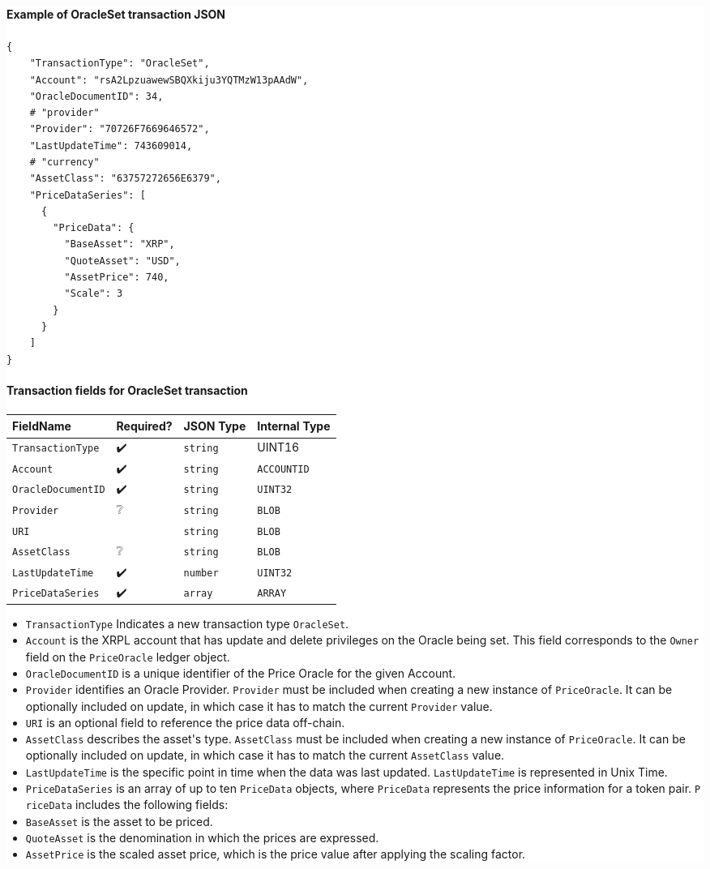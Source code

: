 #### Example of OracleSet transaction JSON

    {
        "TransactionType": "OracleSet",
        "Account": "rsA2LpzuawewSBQXkiju3YQTMzW13pAAdW",
        "OracleDocumentID": 34,
        # "provider"
        "Provider": "70726F7669646572",
        "LastUpdateTime": 743609014,
        # "currency"
        "AssetClass": "63757272656E6379",
        "PriceDataSeries": [
          {
            "PriceData": {
              "BaseAsset": "XRP",
              "QuoteAsset": "USD",
              "AssetPrice": 740,
              "Scale": 3
            }
          }
        ]
    }

#### Transaction fields for **OracleSet** transaction

|FieldName | Required? | JSON Type | Internal Type |
|:---------|:-----------|:---------------|:------------|
| `TransactionType` | :heavy_check_mark: | `string`| UINT16 |
| `Account` | :heavy_check_mark: | `string` | `ACCOUNTID` |
| `OracleDocumentID` | :heavy_check_mark: | `string` | `UINT32` |
| `Provider` | :grey_question: | `string` | `BLOB` |
| `URI` | | `string` | `BLOB` |
| `AssetClass` | :grey_question: | `string` | `BLOB` |
| `LastUpdateTime` | :heavy_check_mark: | `number` | `UINT32` |
| `PriceDataSeries` | :heavy_check_mark: | `array` | `ARRAY` |

- `TransactionType` Indicates a new transaction type `OracleSet`.
- `Account` is the XRPL account that has update and delete privileges on the Oracle being set. This field corresponds to the `Owner` field on the `PriceOracle` ledger object.
- `OracleDocumentID` is a unique identifier of the Price Oracle for the given Account.
- `Provider` identifies an Oracle Provider. `Provider` must be included when creating a new instance of `PriceOracle`. It can be optionally included on update, in which case it has to match the current `Provider` value.
- `URI` is an optional field to reference the price data off-chain.
- `AssetClass` describes the asset's type. `AssetClass` must be included when creating a new instance of `PriceOracle`. It can be optionally included on update, in which case it has to match the current `AssetClass` value.
- `LastUpdateTime` is the specific point in time when the data was last updated. `LastUpdateTime` is represented in Unix Time.
- `PriceDataSeries` is an array of up to ten `PriceData` objects, where `PriceData` represents the price information for a token pair. `PriceData` includes the following fields:
- `BaseAsset` is the asset to be priced.
- `QuoteAsset` is the denomination in which the prices are expressed.
- `AssetPrice` is the scaled asset price, which is the price value after applying the scaling factor.
